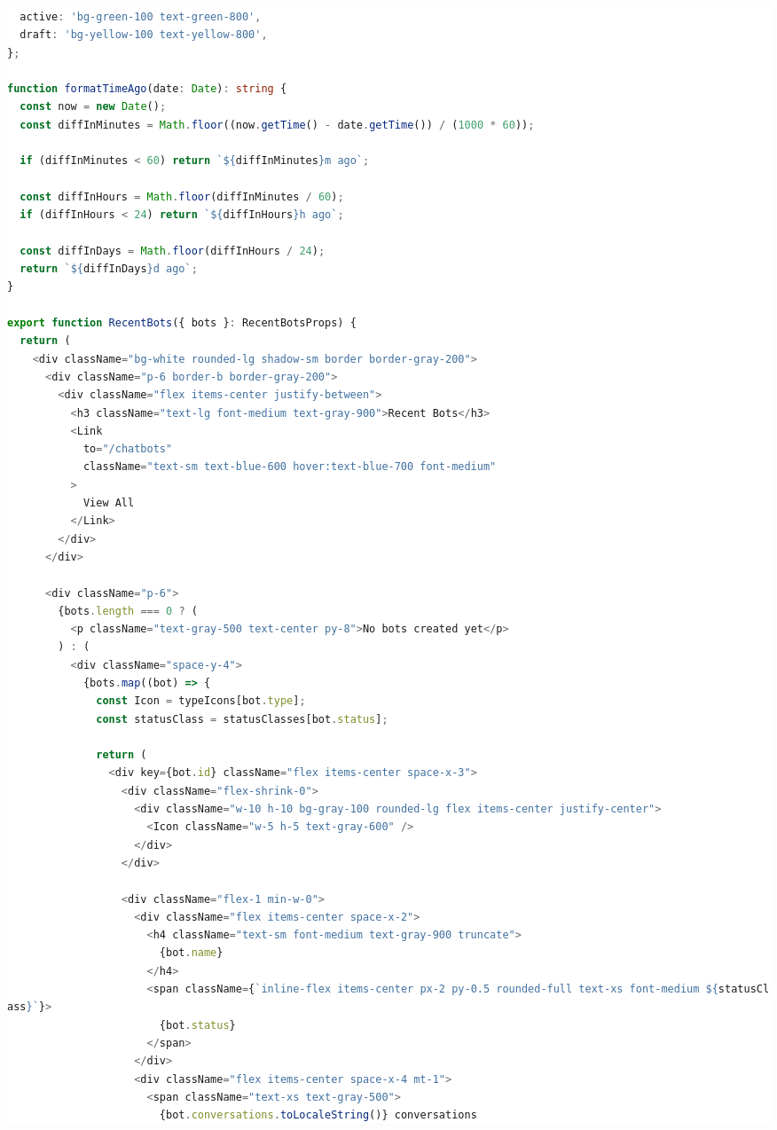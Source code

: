 ```typescript
  active: 'bg-green-100 text-green-800',
  draft: 'bg-yellow-100 text-yellow-800',
};

function formatTimeAgo(date: Date): string {
  const now = new Date();
  const diffInMinutes = Math.floor((now.getTime() - date.getTime()) / (1000 * 60));

  if (diffInMinutes < 60) return `${diffInMinutes}m ago`;

  const diffInHours = Math.floor(diffInMinutes / 60);
  if (diffInHours < 24) return `${diffInHours}h ago`;

  const diffInDays = Math.floor(diffInHours / 24);
  return `${diffInDays}d ago`;
}

export function RecentBots({ bots }: RecentBotsProps) {
  return (
    <div className="bg-white rounded-lg shadow-sm border border-gray-200">
      <div className="p-6 border-b border-gray-200">
        <div className="flex items-center justify-between">
          <h3 className="text-lg font-medium text-gray-900">Recent Bots</h3>
          <Link
            to="/chatbots"
            className="text-sm text-blue-600 hover:text-blue-700 font-medium"
          >
            View All
          </Link>
        </div>
      </div>

      <div className="p-6">
        {bots.length === 0 ? (
          <p className="text-gray-500 text-center py-8">No bots created yet</p>
        ) : (
          <div className="space-y-4">
            {bots.map((bot) => {
              const Icon = typeIcons[bot.type];
              const statusClass = statusClasses[bot.status];

              return (
                <div key={bot.id} className="flex items-center space-x-3">
                  <div className="flex-shrink-0">
                    <div className="w-10 h-10 bg-gray-100 rounded-lg flex items-center justify-center">
                      <Icon className="w-5 h-5 text-gray-600" />
                    </div>
                  </div>

                  <div className="flex-1 min-w-0">
                    <div className="flex items-center space-x-2">
                      <h4 className="text-sm font-medium text-gray-900 truncate">
                        {bot.name}
                      </h4>
                      <span className={`inline-flex items-center px-2 py-0.5 rounded-full text-xs font-medium ${statusClass}`}>
                        {bot.status}
                      </span>
                    </div>
                    <div className="flex items-center space-x-4 mt-1">
                      <span className="text-xs text-gray-500">
                        {bot.conversations.toLocaleString()} conversations
```